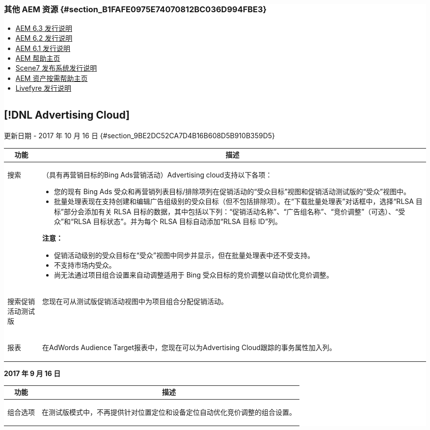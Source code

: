 ### 其他 AEM 资源 {#section_B1FAFE0975E74070812BC036D994FBE3}

* [AEM 6.3 发行说明](https://docs.adobe.com/docs/en/aem/6-3/release-notes.html)
* [AEM 6.2 发行说明](https://docs.adobe.com/docs/en/aem/6-2/release-notes.html)
* [AEM 6.1 发行说明](https://docs.adobe.com/docs/en/aem/6-1/release-notes.html)
* [AEM 帮助主页](https://docs.adobe.com)
* [Scene7 发布系统发行说明](https://marketing.adobe.com/resources/help/en_US/s7/release_notes/index.html)
* [AEM 资产按需帮助主页](https://docs.adobe.com/content/docs/en/aod/overview/release-notes.html)
* [Livefyre 发行说明](https://marketing.adobe.com/resources/help/en_US/livefyre/)

## [!DNL Advertising Cloud]

更新日期 - 2017 年 10 月 16 日 {#section_9BE2DC52CA7D4B16B608D5B910B359D5}

<table id="table_39E9A53B4A1A465589547638A29CB34C"> 
 <thead> 
  <tr> 
   <th colname="col1" class="entry"> 功能 </th> 
   <th colname="col2" class="entry"> 描述 </th> 
  </tr> 
 </thead>
 <tbody> 
  <tr> 
   <td colname="col1"> <p> 搜索 </p> </td> 
   <td colname="col2"> <p> （具有再营销目标的Bing Ads营销活动）Advertising cloud支持以下各项： </p> 
    <ul id="ul_A77BB0543BF54FD4B514AB25C84EA33D"> 
     <li id="li_D73008892A584B8AB0E333F3556D70EF"> 您的现有 Bing Ads 受众和再营销列表目标/排除项列在促销活动的“受众目标”视图和促销活动测试版的“受众”视图中。 </li> 
     <li id="li_46876A78AEB5431B83696668A2E604F0"> 批量处理表现在支持创建和编辑广告组级别的受众目标（但不包括排除项）。在“下载批量处理表”对话框中，选择“RLSA 目标”部分会添加有关 RLSA 目标的数据，其中包括以下列：“促销活动名称”、“广告组名称”、“竞价调整”（可选）、“受众”和“RLSA 目标状态”。并为每个 RLSA 目标自动添加“RLSA 目标 ID”列。 </li> 
    </ul> <p> <b>注意：</b> </p> 
    <ul id="ul_D338E2A01DA146EEA0BDDCEC82316E26"> 
     <li id="li_C51E98238768437087472333DC84C410"> 促销活动级别的受众目标在“受众”视图中同步并显示，但在批量处理表中还不受支持。 </li> 
     <li id="li_5FB5DFDBF01C4F45BB7F3E774BB37EA0"> 不支持市场内受众。 </li> 
     <li id="li_316984DDFC80419E903C8392999416E6">尚无法通过项目组合设置来自动调整适用于 Bing 受众目标的竞价调整以自动优化竞价调整。 </li> 
    </ul> </td> 
  </tr> 
  <tr> 
   <td colname="col1"> <p>搜索促销活动测试版 </p> </td> 
   <td colname="col2"> <p>您现在可从测试版促销活动视图中为项目组合分配促销活动。 </p> </td> 
  </tr> 
  <tr> 
   <td colname="col1"> <p>报表 </p> </td> 
   <td colname="col2"> <p>在AdWords Audience Target报表中，您现在可以为Advertising Cloud跟踪的事务属性加入列。 </p> </td> 
  </tr> 
 </tbody> 
</table>

**2017 年 9 月 16 日**

<table id="table_A41D8C79DEE84AE59FE9C8D2D291FCD7"> 
 <thead> 
  <tr> 
   <th colname="col1" class="entry"> 功能 </th> 
   <th colname="col2" class="entry"> 描述 </th> 
  </tr> 
 </thead>
 <tbody> 
  <tr> 
   <td colname="col1"> <p>组合选项 </p> </td> 
   <td colname="col2"> <p>在测试版模式中，不再提供针对位置定位和设备定位自动优化竞价调整的组合设置。 </p> </td> 
  </tr> 
  <tr> 